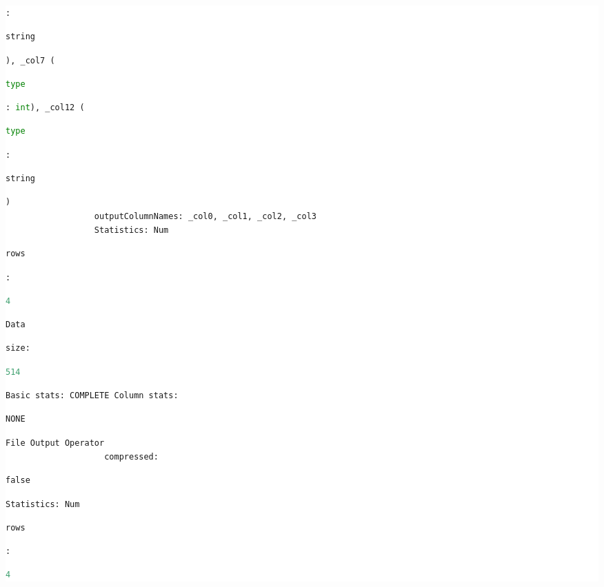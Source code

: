 ```python
:
```
```python
string
```
```python
), _col7 (
```
```python
type
```
```python
: int), _col12 (
```
```python
type
```
```python
:
```
```python
string
```
```python
)
                  outputColumnNames: _col0, _col1, _col2, _col3
                  Statistics: Num
```
```python
rows
```
```python
:
```
```python
4
```
```python
Data
```
```python
size:
```
```python
514
```
```python
Basic stats: COMPLETE Column stats:
```
```python
NONE
```
```python
File Output Operator
                    compressed:
```
```python
false
```
```python
Statistics: Num
```
```python
rows
```
```python
:
```
```python
4
```
```python
```